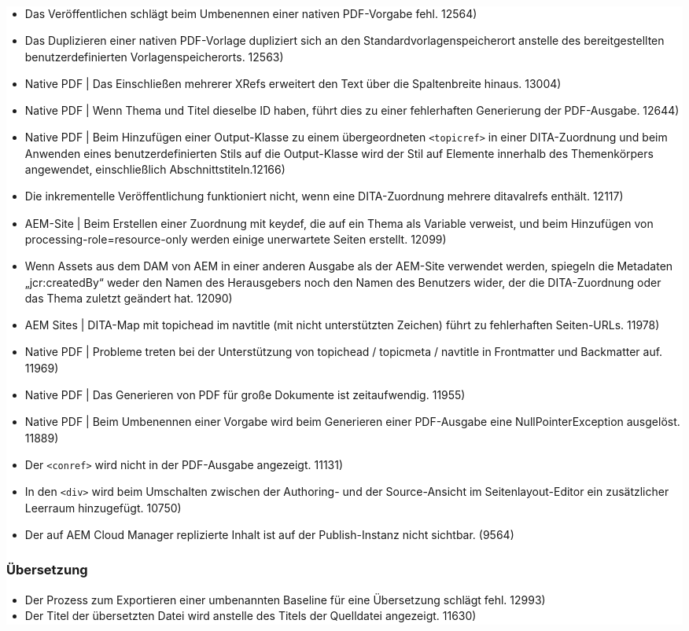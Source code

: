 - Das Veröffentlichen schlägt beim Umbenennen einer nativen PDF-Vorgabe fehl. 12564)
- Das Duplizieren einer nativen PDF-Vorlage dupliziert sich an den Standardvorlagenspeicherort anstelle des bereitgestellten benutzerdefinierten Vorlagenspeicherorts. 12563)

- Native PDF | Das Einschließen mehrerer XRefs erweitert den Text über die Spaltenbreite hinaus. 13004)
- Native PDF | Wenn Thema und Titel dieselbe ID haben, führt dies zu einer fehlerhaften Generierung der PDF-Ausgabe. 12644)
- Native PDF | Beim Hinzufügen einer Output-Klasse zu einem übergeordneten `<topicref>` in einer DITA-Zuordnung und beim Anwenden eines benutzerdefinierten Stils auf die Output-Klasse wird der Stil auf Elemente innerhalb des Themenkörpers angewendet, einschließlich Abschnittstiteln.12166)
- Die inkrementelle Veröffentlichung funktioniert nicht, wenn eine DITA-Zuordnung mehrere ditavalrefs enthält. 12117)
- AEM-Site | Beim Erstellen einer Zuordnung mit keydef, die auf ein Thema als Variable verweist, und beim Hinzufügen von processing-role=resource-only werden einige unerwartete Seiten erstellt. 12099)
- Wenn Assets aus dem DAM von AEM in einer anderen Ausgabe als der AEM-Site verwendet werden, spiegeln die Metadaten „jcr:createdBy“ weder den Namen des Herausgebers noch den Namen des Benutzers wider, der die DITA-Zuordnung oder das Thema zuletzt geändert hat. 12090)
- AEM Sites | DITA-Map mit topichead im navtitle (mit nicht unterstützten Zeichen) führt zu fehlerhaften Seiten-URLs. 11978)
- Native PDF | Probleme treten bei der Unterstützung von topichead / topicmeta / navtitle in Frontmatter und Backmatter auf. 11969)
- Native PDF | Das Generieren von PDF für große Dokumente ist zeitaufwendig. 11955)
- Native PDF | Beim Umbenennen einer Vorgabe wird beim Generieren einer PDF-Ausgabe eine NullPointerException ausgelöst. 11889)
- Der `<conref>` wird nicht in der PDF-Ausgabe angezeigt. 11131)
- In den `<div>` wird beim Umschalten zwischen der Authoring- und der Source-Ansicht im Seitenlayout-Editor ein zusätzlicher Leerraum hinzugefügt. 10750)
- Der auf AEM Cloud Manager replizierte Inhalt ist auf der Publish-Instanz nicht sichtbar. (9564)

### Übersetzung

- Der Prozess zum Exportieren einer umbenannten Baseline für eine Übersetzung schlägt fehl. 12993)
- Der Titel der übersetzten Datei wird anstelle des Titels der Quelldatei angezeigt. 11630)

